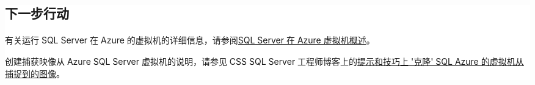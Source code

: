 ## <a name="next-steps"></a>下一步行动

有关运行 SQL Server 在 Azure 的虚拟机的详细信息，请参阅[SQL Server 在 Azure 虚拟机概述](virtual-machines-windows-sql-server-iaas-overview.md)。

创建捕获映像从 Azure SQL Server 虚拟机的说明，请参见 CSS SQL Server 工程师博客上的[提示和技巧上 '克隆' SQL Azure 的虚拟机从捕捉到的图像](https://blogs.msdn.microsoft.com/psssql/2016/07/06/tips-tricks-on-cloning-azure-sql-virtual-machines-from-captured-images/)。
